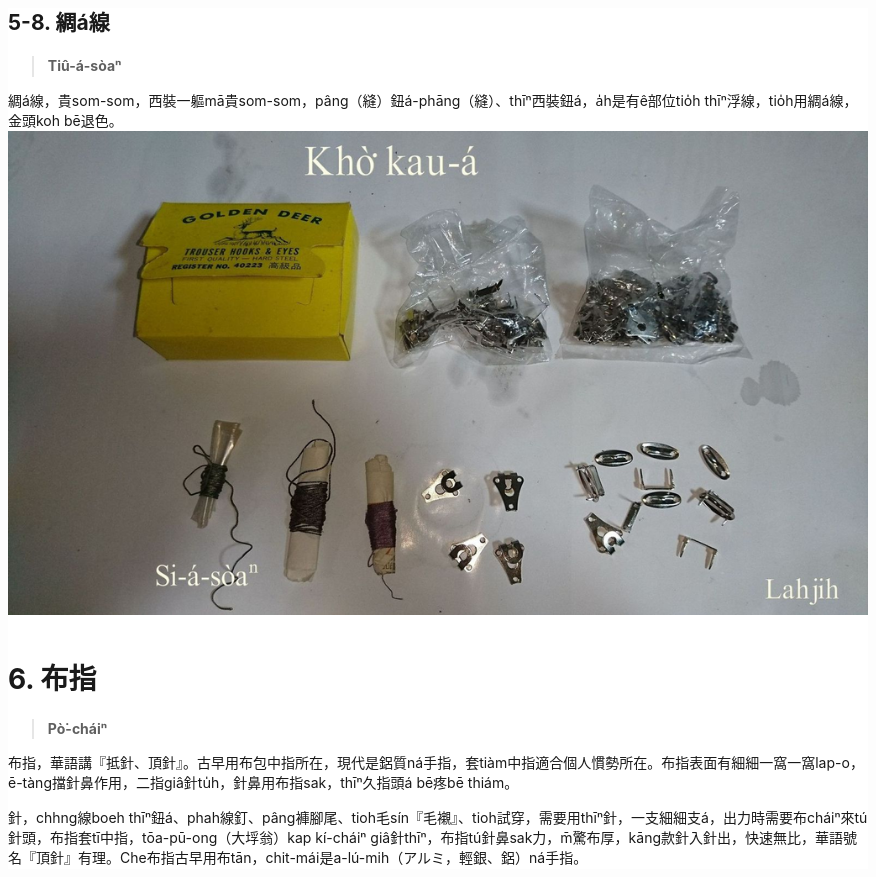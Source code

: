 ## 5-8. 綢á線
> **Tiû-á-sòaⁿ**

綢á線，貴som-som，西裝一軀mā貴som-som，pâng（縫）鈕á-phāng（縫）、thīⁿ西裝鈕á，a̍h是有ê部位tio̍h thīⁿ浮線，tio̍h用綢á線，金頭koh bē退色。
![](../too5/22/53褲鉤仔.jpg)

# 6. 布指
> **Pò͘-cháiⁿ**

布指，華語講『抵針、頂針』。古早用布包中指所在，現代是鋁質ná手指，套tiàm中指適合個人慣勢所在。布指表面有細細一窩一窩lap-o，ē-tàng擋針鼻作用，二指giâ針tu̍h，針鼻用布指sak，thīⁿ久指頭á bē疼bē thiám。

針，chhng線boeh thīⁿ鈕á、phah線釘、pâng褲腳尾、tioh毛sín『毛襯』、tioh試穿，需要用thīⁿ針，一支細細支á，出力時需要布cháiⁿ來tú針頭，布指套tī中指，tōa-pū-ong（大垺翁）kap kí-cháiⁿ giâ針thīⁿ，布指tú針鼻sak力，m̄驚布厚，kāng款針入針出，快速無比，華語號名『頂針』有理。Che布指古早用布tān，chit-mái是a-lú-mih（アルミ，輕銀、鋁）ná手指。